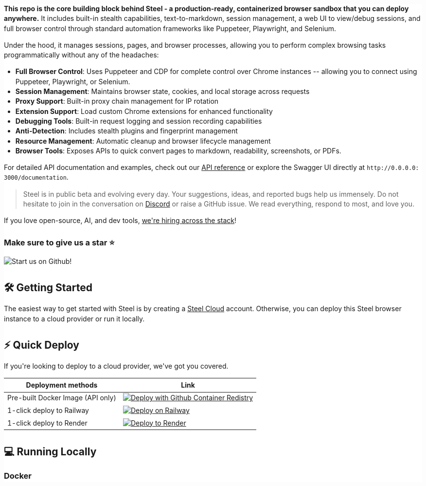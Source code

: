 **This repo is the core building block behind Steel - a production-ready, containerized browser sandbox that you can deploy anywhere.** It includes built-in stealth capabilities, text-to-markdown, session management, a web UI to view/debug sessions, and full browser control through standard automation frameworks like Puppeteer, Playwright, and Selenium.

Under the hood, it manages sessions, pages, and browser processes, allowing you to perform complex browsing tasks programmatically without any of the headaches:
- **Full Browser Control**: Uses Puppeteer and CDP for complete control over Chrome instances -- allowing you to connect using Puppeteer, Playwright, or Selenium.
- **Session Management**: Maintains browser state, cookies, and local storage across requests
- **Proxy Support**: Built-in proxy chain management for IP rotation
- **Extension Support**: Load custom Chrome extensions for enhanced functionality
- **Debugging Tools**: Built-in request logging and session recording capabilities
- **Anti-Detection**: Includes stealth plugins and fingerprint management
- **Resource Management**: Automatic cleanup and browser lifecycle management
- **Browser Tools**: Exposes APIs to quick convert pages to markdown, readability, screenshots, or PDFs.


For detailed API documentation and examples, check out our [API reference](https://docs.steel.dev/api-reference) or explore the Swagger UI directly at `http://0.0.0.0:3000/documentation`.

> Steel is in public beta and evolving every day. Your suggestions, ideas, and reported bugs help us immensely. Do not hesitate to join in the conversation on [Discord](https://discord.gg/steel-dev) or raise a GitHub issue. We read everything, respond to most, and love you.

If you love open-source, AI, and dev tools, [we're hiring across the stack](https://steel-dev.notion.site/jobs-at-steel?pvs=74)!

### Make sure to give us a star ⭐

<img width="200" alt="Start us on Github!" src="images/star_img.png">

## 🛠️ Getting Started
The easiest way to get started with Steel is by creating a [Steel Cloud](https://app.steel.dev) account. Otherwise, you can deploy this Steel browser instance to a cloud provider or run it locally.

## ⚡ Quick Deploy
If you're looking to deploy to a cloud provider, we've got you covered.

| Deployment methods | Link                                                                                                                                          |
| -------------------- | ------------------------------------------------------------------------------------------------------------------------------------------------------------ |
| Pre-built Docker Image (API only) | [![Deploy with Github Container Redistry](https://img.shields.io/badge/GHCR-478CFF?style=for-the-badge&labelColor=478CFF&logo=github&logoColor=white)](https://github.com/steel-dev/steel-browser/pkgs/container/steel-browser-api) |
| 1-click deploy to Railway | [![Deploy on Railway](https://img.shields.io/badge/Railway-B039CB?style=for-the-badge&labelColor=B039CB&logo=railway&logoColor=white)](https://railway.app/template/FQG9Ca) |
| 1-click deploy to Render | [![Deploy to Render](https://img.shields.io/badge/Render-8A05FF?style=for-the-badge&labelColor=8A05FF&logo=render&logoColor=white)](https://render.com/deploy?repo=https://github.com/steel-dev/steel-browser) |


## 💻 Running Locally

### Docker
